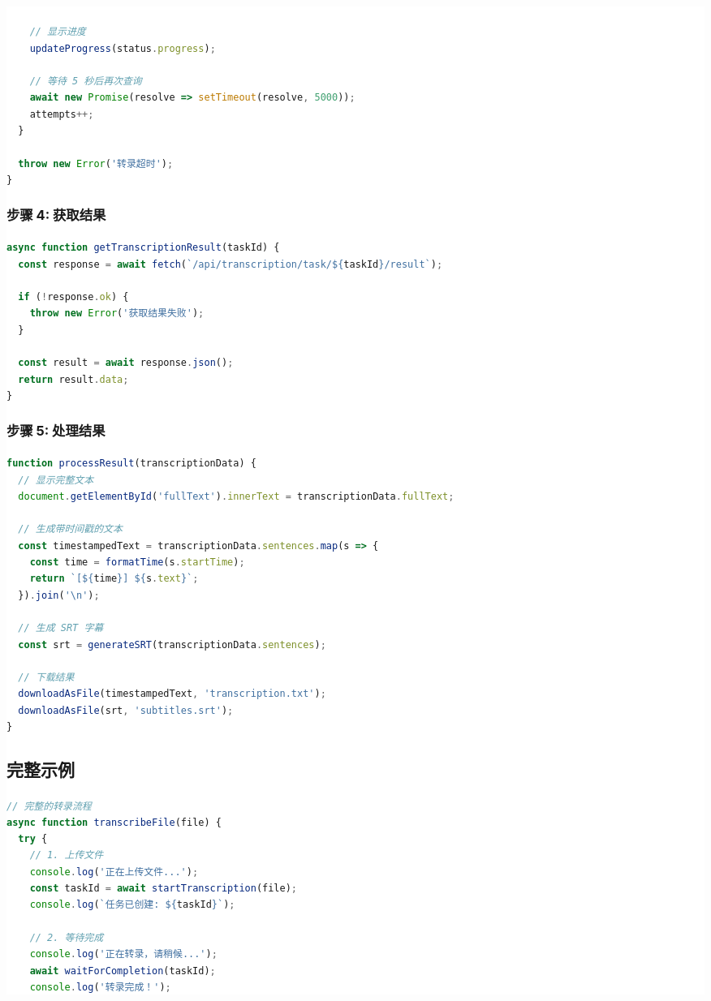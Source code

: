 ```javascript

    // 显示进度
    updateProgress(status.progress);

    // 等待 5 秒后再次查询
    await new Promise(resolve => setTimeout(resolve, 5000));
    attempts++;
  }

  throw new Error('转录超时');
}
```

### 步骤 4: 获取结果
```javascript
async function getTranscriptionResult(taskId) {
  const response = await fetch(`/api/transcription/task/${taskId}/result`);
  
  if (!response.ok) {
    throw new Error('获取结果失败');
  }

  const result = await response.json();
  return result.data;
}
```

### 步骤 5: 处理结果
```javascript
function processResult(transcriptionData) {
  // 显示完整文本
  document.getElementById('fullText').innerText = transcriptionData.fullText;

  // 生成带时间戳的文本
  const timestampedText = transcriptionData.sentences.map(s => {
    const time = formatTime(s.startTime);
    return `[${time}] ${s.text}`;
  }).join('\n');

  // 生成 SRT 字幕
  const srt = generateSRT(transcriptionData.sentences);
  
  // 下载结果
  downloadAsFile(timestampedText, 'transcription.txt');
  downloadAsFile(srt, 'subtitles.srt');
}
```

## 完整示例

```javascript
// 完整的转录流程
async function transcribeFile(file) {
  try {
    // 1. 上传文件
    console.log('正在上传文件...');
    const taskId = await startTranscription(file);
    console.log(`任务已创建: ${taskId}`);

    // 2. 等待完成
    console.log('正在转录，请稍候...');
    await waitForCompletion(taskId);
    console.log('转录完成！');
```